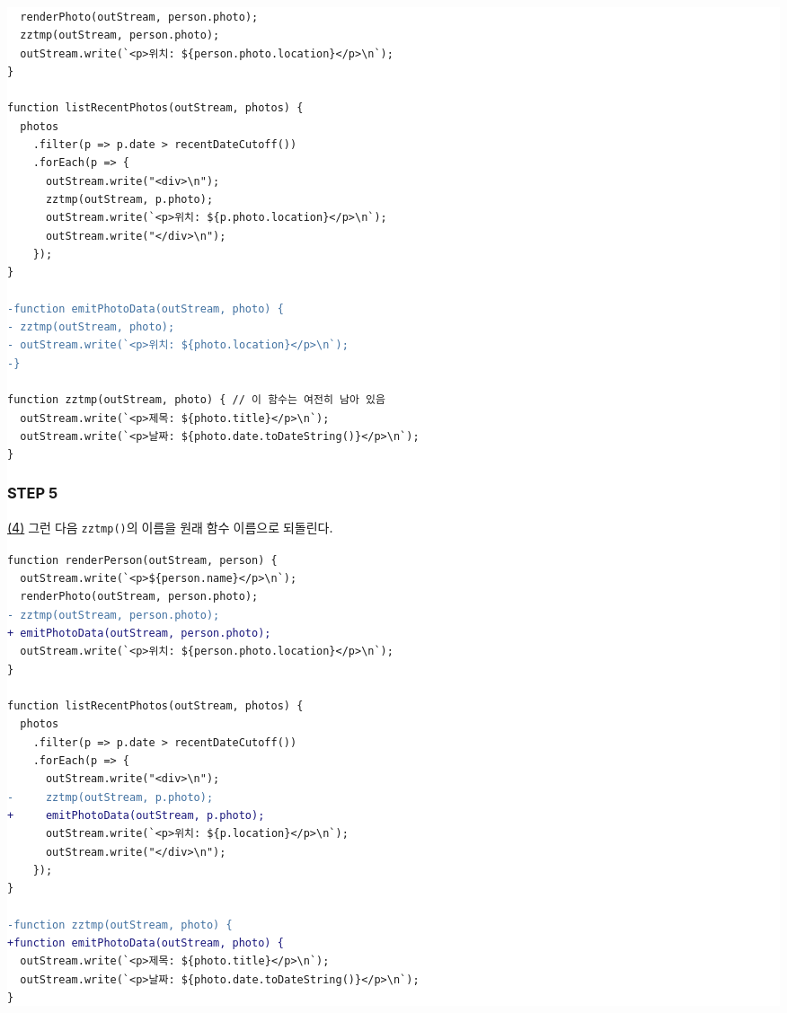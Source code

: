 ``` diff
  renderPhoto(outStream, person.photo);
  zztmp(outStream, person.photo);
  outStream.write(`<p>위치: ${person.photo.location}</p>\n`);
}

function listRecentPhotos(outStream, photos) {
  photos
    .filter(p => p.date > recentDateCutoff())
    .forEach(p => {
      outStream.write("<div>\n");
      zztmp(outStream, p.photo);
      outStream.write(`<p>위치: ${p.photo.location}</p>\n`);
      outStream.write("</div>\n");
    });
}

-function emitPhotoData(outStream, photo) {
- zztmp(outStream, photo);
- outStream.write(`<p>위치: ${photo.location}</p>\n`);
-}

function zztmp(outStream, photo) { // 이 함수는 여전히 남아 있음
  outStream.write(`<p>제목: ${photo.title}</p>\n`);
  outStream.write(`<p>날짜: ${photo.date.toDateString()}</p>\n`);
}
```
### STEP 5
[(4)](https://github.com/wonder13662/refactoring-v2/blob/writing/chapter08/8-4.md#4) 그런 다음 `zztmp()`의 이름을 원래 함수 이름으로 되돌린다.
``` diff
function renderPerson(outStream, person) {
  outStream.write(`<p>${person.name}</p>\n`);
  renderPhoto(outStream, person.photo);
- zztmp(outStream, person.photo);
+ emitPhotoData(outStream, person.photo);
  outStream.write(`<p>위치: ${person.photo.location}</p>\n`);
}

function listRecentPhotos(outStream, photos) {
  photos
    .filter(p => p.date > recentDateCutoff())
    .forEach(p => {
      outStream.write("<div>\n");
-     zztmp(outStream, p.photo);
+     emitPhotoData(outStream, p.photo);
      outStream.write(`<p>위치: ${p.location}</p>\n`);
      outStream.write("</div>\n");
    });
}

-function zztmp(outStream, photo) {
+function emitPhotoData(outStream, photo) {
  outStream.write(`<p>제목: ${photo.title}</p>\n`);
  outStream.write(`<p>날짜: ${photo.date.toDateString()}</p>\n`);
}
```
